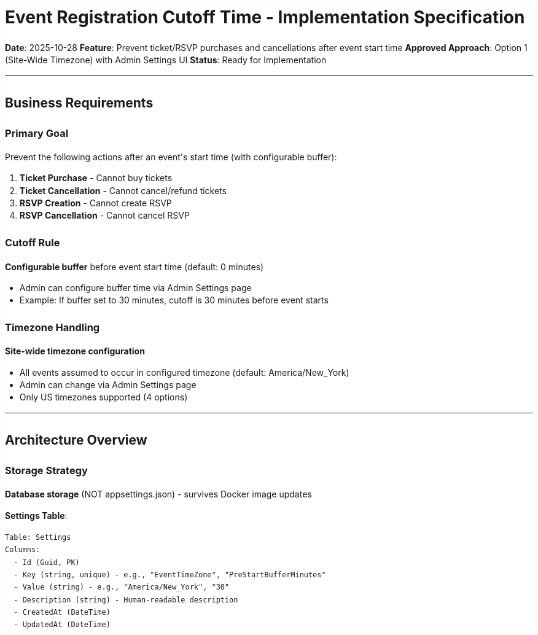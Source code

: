 # Event Registration Cutoff Time - Implementation Specification

**Date**: 2025-10-28
**Feature**: Prevent ticket/RSVP purchases and cancellations after event start time
**Approved Approach**: Option 1 (Site-Wide Timezone) with Admin Settings UI
**Status**: Ready for Implementation

---

## Business Requirements

### Primary Goal
Prevent the following actions after an event's start time (with configurable buffer):
1. **Ticket Purchase** - Cannot buy tickets
2. **Ticket Cancellation** - Cannot cancel/refund tickets
3. **RSVP Creation** - Cannot create RSVP
4. **RSVP Cancellation** - Cannot cancel RSVP

### Cutoff Rule
**Configurable buffer** before event start time (default: 0 minutes)
- Admin can configure buffer time via Admin Settings page
- Example: If buffer set to 30 minutes, cutoff is 30 minutes before event starts

### Timezone Handling
**Site-wide timezone configuration**
- All events assumed to occur in configured timezone (default: America/New_York)
- Admin can change via Admin Settings page
- Only US timezones supported (4 options)

---

## Architecture Overview

### Storage Strategy
**Database storage** (NOT appsettings.json) - survives Docker image updates

**Settings Table**:
```
Table: Settings
Columns:
  - Id (Guid, PK)
  - Key (string, unique) - e.g., "EventTimeZone", "PreStartBufferMinutes"
  - Value (string) - e.g., "America/New_York", "30"
  - Description (string) - Human-readable description
  - CreatedAt (DateTime)
  - UpdatedAt (DateTime)
```
